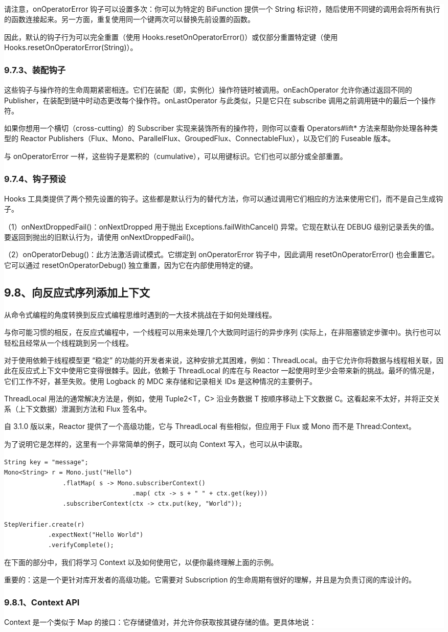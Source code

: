 请注意，onOperatorError 钩子可以设置多次：你可以为特定的 BiFunction 提供一个 String 标识符，随后使用不同键的调用会将所有执行的函数连接起来。另一方面，重复使用同一个键两次可以替换先前设置的函数。

因此，默认的钩子行为可以完全重置（使用 Hooks.resetOnOperatorError()）或仅部分重置特定键（使用 Hooks.resetOnOperatorError(String)）。

### 9.7.3、装配钩子

这些钩子与操作符的生命周期紧密相连。它们在装配（即，实例化）操作符链时被调用。onEachOperator 允许你通过返回不同的 Publisher，在装配到链中时动态更改每个操作符。onLastOperator 与此类似，只是它只在 subscribe 调用之前调用链中的最后一个操作符。

如果你想用一个横切（cross-cutting）的 Subscriber 实现来装饰所有的操作符，则你可以查看 Operators#lift* 方法来帮助你处理各种类型的 Reactor Publishers（Flux、Mono、ParallelFlux、GroupedFlux、ConnectableFlux），以及它们的 Fuseable 版本。

与 onOperatorError 一样，这些钩子是累积的（cumulative），可以用键标识。它们也可以部分或全部重置。

### 9.7.4、钩子预设

Hooks 工具类提供了两个预先设置的钩子。这些都是默认行为的替代方法，你可以通过调用它们相应的方法来使用它们，而不是自己生成钩子。

（1）onNextDroppedFail()：onNextDropped 用于抛出 Exceptions.failWithCancel() 异常。它现在默认在 DEBUG 级别记录丢失的值。要返回到抛出的旧默认行为，请使用 onNextDroppedFail()。

（2）onOperatorDebug()：此方法激活调试模式。它绑定到 onOperatorError 钩子中，因此调用 resetOnOperatorError() 也会重置它。它可以通过 resetOnOperatorDebug() 独立重置，因为它在内部使用特定的键。

## 9.8、向反应式序列添加上下文

从命令式编程的角度转换到反应式编程思维时遇到的一大技术挑战在于如何处理线程。

与你可能习惯的相反，在反应式编程中，一个线程可以用来处理几个大致同时运行的异步序列 (实际上，在非阻塞锁定步骤中)。执行也可以轻松且经常从一个线程跳到另一个线程。

对于使用依赖于线程模型更 “稳定” 的功能的开发者来说，这种安排尤其困难，例如：ThreadLocal。由于它允许你将数据与线程相关联，因此在反应式上下文中使用它变得很棘手。因此，依赖于 ThreadLocal 的库在与 Reactor 一起使用时至少会带来新的挑战。最坏的情况是，它们工作不好，甚至失败。使用 Logback 的 MDC 来存储和记录相关 IDs 是这种情况的主要例子。

ThreadLocal 用法的通常解决方法是，例如，使用 Tuple2<T，C> 沿业务数据 T 按顺序移动上下文数据 C。这看起来不太好，并将正交关系（上下文数据）泄漏到方法和 Flux 签名中。

自 3.1.0 版以来，Reactor 提供了一个高级功能，它与 ThreadLocal 有些相似，但应用于 Flux 或 Mono 而不是 Thread:Context。

为了说明它是怎样的，这里有一个非常简单的例子，既可以向 Context 写入，也可以从中读取。
```
String key = "message";
Mono<String> r = Mono.just("Hello")
                .flatMap( s -> Mono.subscriberContext()
                                   .map( ctx -> s + " " + ctx.get(key)))
                .subscriberContext(ctx -> ctx.put(key, "World"));

StepVerifier.create(r)
            .expectNext("Hello World")
            .verifyComplete();
```
在下面的部分中，我们将学习 Context 以及如何使用它，以便你最终理解上面的示例。

重要的：这是一个更针对库开发者的高级功能。它需要对 Subscription 的生命周期有很好的理解，并且是为负责订阅的库设计的。

### 9.8.1、Context API

Context 是一个类似于 Map 的接口：它存储键值对，并允许你获取按其键存储的值。更具体地说：
